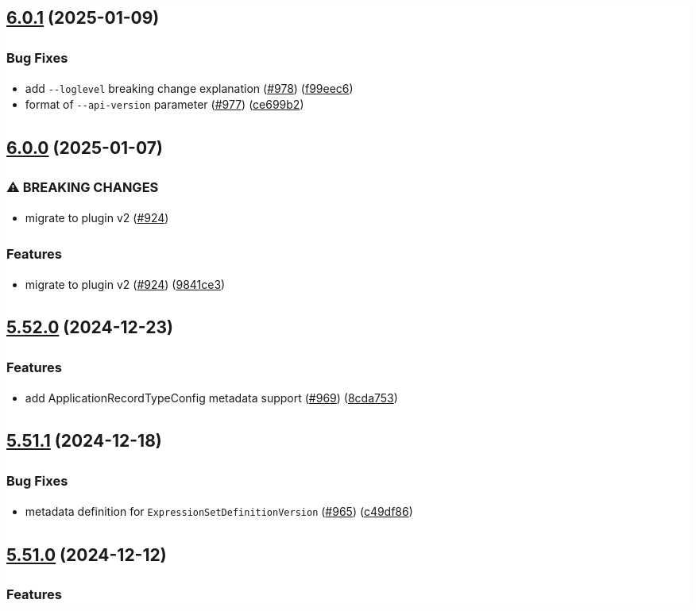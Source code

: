 ## [6.0.1](https://github.com/scolladon/sfdx-git-delta/compare/v6.0.0...v6.0.1) (2025-01-09)


### Bug Fixes

* add `--loglevel` breaking change explanation ([#978](https://github.com/scolladon/sfdx-git-delta/issues/978)) ([f99eec6](https://github.com/scolladon/sfdx-git-delta/commit/f99eec6100ea8153aa5946be7d154703a106bc4c))
* format of `--api-version` parameter ([#977](https://github.com/scolladon/sfdx-git-delta/issues/977)) ([ce699b2](https://github.com/scolladon/sfdx-git-delta/commit/ce699b21dc5b269f95c41136991c475cdf1e092a))

## [6.0.0](https://github.com/scolladon/sfdx-git-delta/compare/v5.52.0...v6.0.0) (2025-01-07)


### ⚠ BREAKING CHANGES

* migrate to plugin v2 ([#924](https://github.com/scolladon/sfdx-git-delta/issues/924))

### Features

* migrate to plugin v2 ([#924](https://github.com/scolladon/sfdx-git-delta/issues/924)) ([9841ce3](https://github.com/scolladon/sfdx-git-delta/commit/9841ce39ab56eee1386f04091842869beda1dcc7))

## [5.52.0](https://github.com/scolladon/sfdx-git-delta/compare/v5.51.1...v5.52.0) (2024-12-23)


### Features

* add ApplicationRecordTypeConfig metadata support ([#969](https://github.com/scolladon/sfdx-git-delta/issues/969)) ([8cda753](https://github.com/scolladon/sfdx-git-delta/commit/8cda75328e48325c469be9af9805d4763c266332))

## [5.51.1](https://github.com/scolladon/sfdx-git-delta/compare/v5.51.0...v5.51.1) (2024-12-18)


### Bug Fixes

* metadata definition for `ExpressionSetDefinitionVersion` ([#965](https://github.com/scolladon/sfdx-git-delta/issues/965)) ([c49df86](https://github.com/scolladon/sfdx-git-delta/commit/c49df864385aabbd2ce25247963a750397fa8bbd))

## [5.51.0](https://github.com/scolladon/sfdx-git-delta/compare/v5.50.0...v5.51.0) (2024-12-12)


### Features
